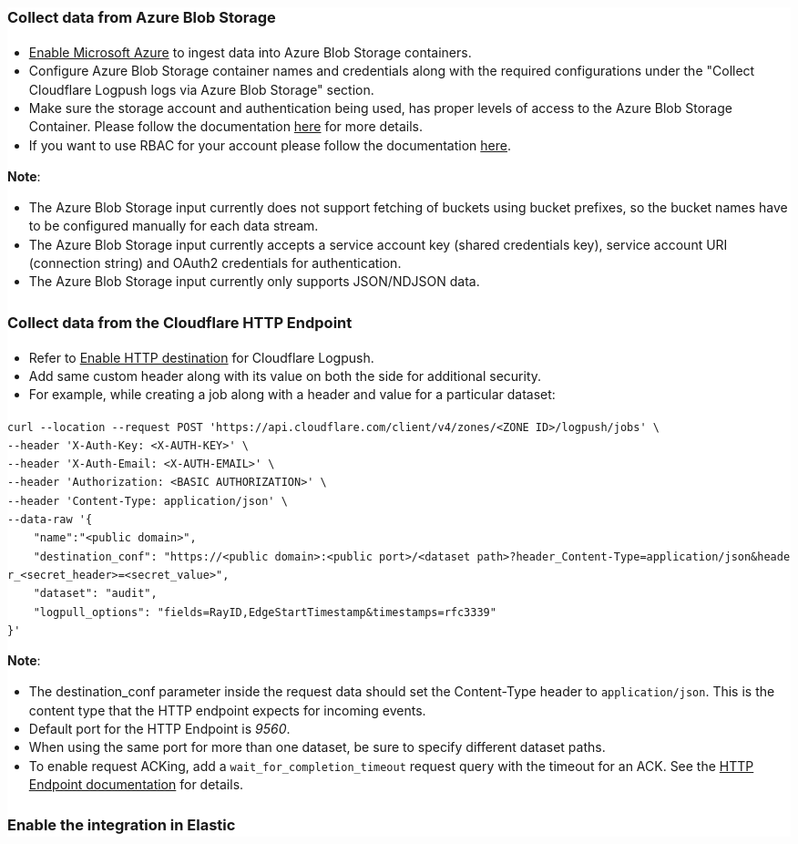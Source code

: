 ### Collect data from Azure Blob Storage

- [Enable Microsoft Azure](https://developers.cloudflare.com/logs/logpush/logpush-job/enable-destinations/azure/) to ingest data into Azure Blob Storage containers.
- Configure Azure Blob Storage container names and credentials along with the required configurations under the "Collect Cloudflare Logpush logs via Azure Blob Storage" section. 
- Make sure the storage account and authentication being used, has proper levels of access to the Azure Blob Storage Container. Please follow the documentation [here](https://learn.microsoft.com/en-us/azure/storage/blobs/authorize-data-operations-portal) for more details.
- If you want to use RBAC for your account please follow the documentation [here](https://learn.microsoft.com/en-us/azure/storage/blobs/authorize-access-azure-active-directory).

**Note**:
- The Azure Blob Storage input currently does not support fetching of buckets using bucket prefixes, so the bucket names have to be configured manually for each data stream.
- The Azure Blob Storage input currently accepts a service account key (shared credentials key), service account URI (connection string) and OAuth2 credentials for authentication.
- The Azure Blob Storage input currently only supports JSON/NDJSON data.

### Collect data from the Cloudflare HTTP Endpoint

- Refer to [Enable HTTP destination](https://developers.cloudflare.com/logs/get-started/enable-destinations/http/) for Cloudflare Logpush.
- Add same custom header along with its value on both the side for additional security.
- For example, while creating a job along with a header and value for a particular dataset:
```
curl --location --request POST 'https://api.cloudflare.com/client/v4/zones/<ZONE ID>/logpush/jobs' \
--header 'X-Auth-Key: <X-AUTH-KEY>' \
--header 'X-Auth-Email: <X-AUTH-EMAIL>' \
--header 'Authorization: <BASIC AUTHORIZATION>' \
--header 'Content-Type: application/json' \
--data-raw '{
    "name":"<public domain>",
    "destination_conf": "https://<public domain>:<public port>/<dataset path>?header_Content-Type=application/json&header_<secret_header>=<secret_value>",
    "dataset": "audit",
    "logpull_options": "fields=RayID,EdgeStartTimestamp&timestamps=rfc3339"
}'
```

**Note**:
- The destination_conf parameter inside the request data should set the Content-Type header to `application/json`. This is the content type that the HTTP endpoint expects for incoming events.
- Default port for the HTTP Endpoint is _9560_.
- When using the same port for more than one dataset, be sure to specify different dataset paths.
- To enable request ACKing, add a `wait_for_completion_timeout` request query with the timeout for an ACK. See the [HTTP Endpoint documentation](https://www.elastic.co/guide/en/beats/filebeat/current/filebeat-input-http_endpoint.html) for details.

### Enable the integration in Elastic
